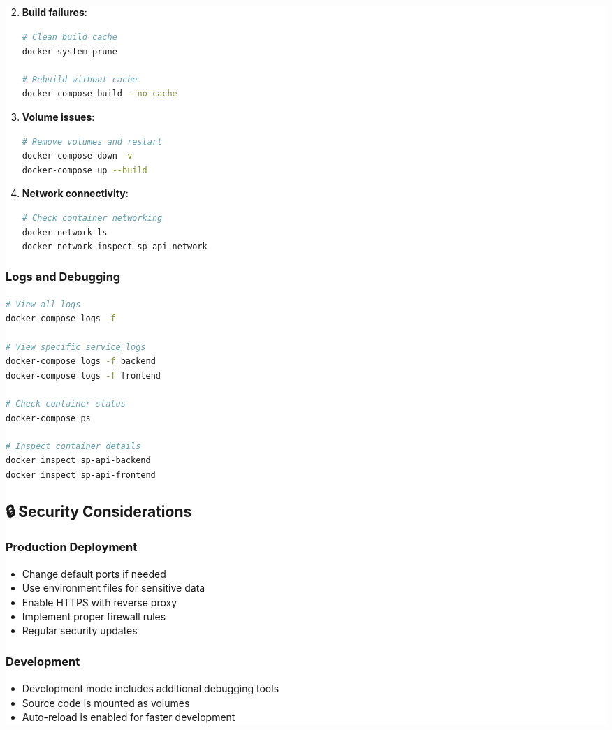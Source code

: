 2. **Build failures**:
   ```bash
   # Clean build cache
   docker system prune
   
   # Rebuild without cache
   docker-compose build --no-cache
   ```

3. **Volume issues**:
   ```bash
   # Remove volumes and restart
   docker-compose down -v
   docker-compose up --build
   ```

4. **Network connectivity**:
   ```bash
   # Check container networking
   docker network ls
   docker network inspect sp-api-network
   ```

### Logs and Debugging

```bash
# View all logs
docker-compose logs -f

# View specific service logs
docker-compose logs -f backend
docker-compose logs -f frontend

# Check container status
docker-compose ps

# Inspect container details
docker inspect sp-api-backend
docker inspect sp-api-frontend
```

## 🔒 Security Considerations

### Production Deployment
- Change default ports if needed
- Use environment files for sensitive data
- Enable HTTPS with reverse proxy
- Implement proper firewall rules
- Regular security updates

### Development
- Development mode includes additional debugging tools
- Source code is mounted as volumes
- Auto-reload is enabled for faster development
